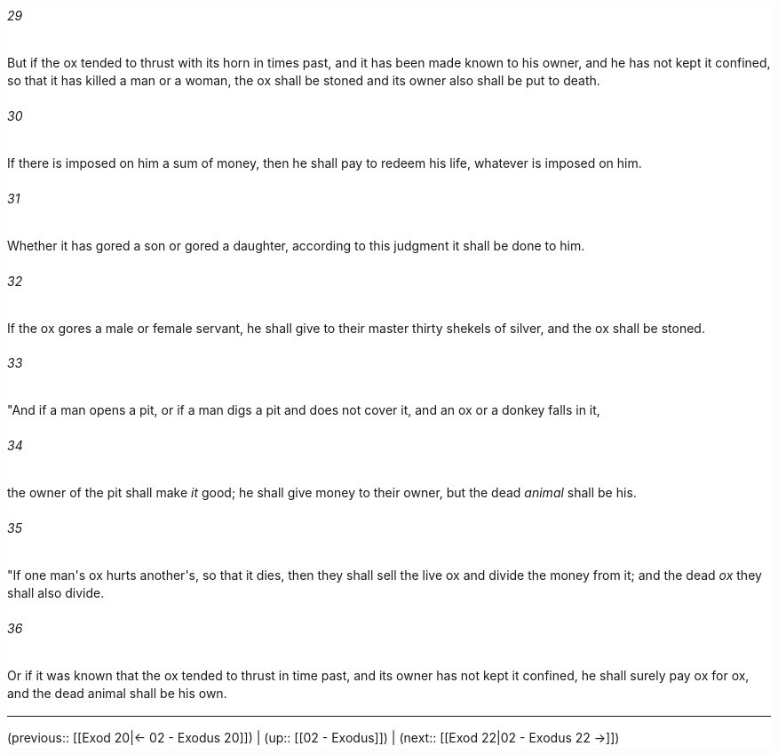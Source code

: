 ###### 29 
But if the ox tended to thrust with its horn in times past, and it has been made known to his owner, and he has not kept it confined, so that it has killed a man or a woman, the ox shall be stoned and its owner also shall be put to death. 

###### 30 
If there is imposed on him a sum of money, then he shall pay to redeem his life, whatever is imposed on him. 

###### 31 
Whether it has gored a son or gored a daughter, according to this judgment it shall be done to him. 

###### 32 
If the ox gores a male or female servant, he shall give to their master thirty shekels of silver, and the ox shall be stoned. 

###### 33 
"And if a man opens a pit, or if a man digs a pit and does not cover it, and an ox or a donkey falls in it, 

###### 34 
the owner of the pit shall make _it_ good; he shall give money to their owner, but the dead _animal_ shall be his. 

###### 35 
"If one man's ox hurts another's, so that it dies, then they shall sell the live ox and divide the money from it; and the dead _ox_ they shall also divide. 

###### 36 
Or if it was known that the ox tended to thrust in time past, and its owner has not kept it confined, he shall surely pay ox for ox, and the dead animal shall be his own.

***

(previous:: [[Exod 20|← 02 - Exodus 20]]) | (up:: [[02 - Exodus]]) | (next:: [[Exod 22|02 - Exodus 22 →]])
